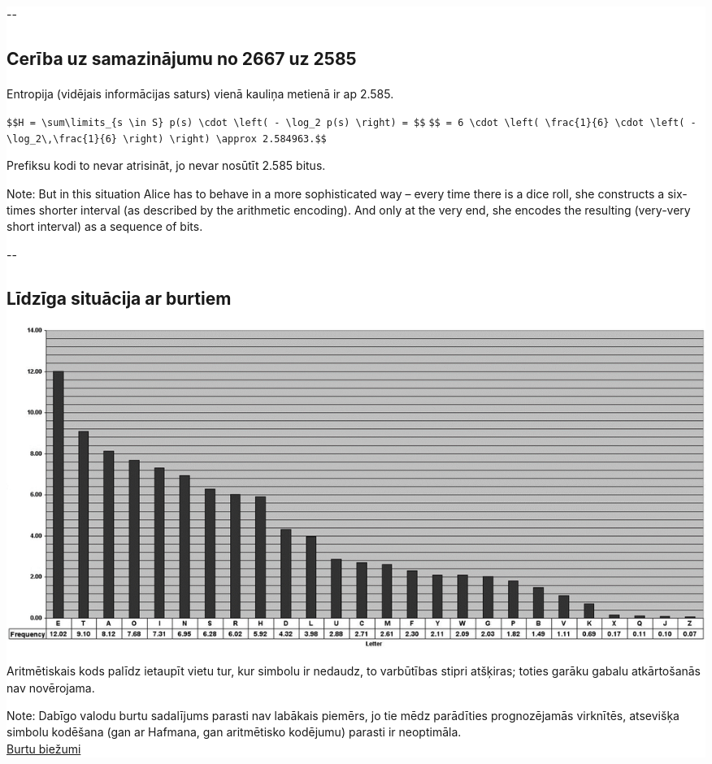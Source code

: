 --

## <lo-sample/> Cerība uz samazinājumu no 2667 uz 2585

Entropija (vidējais informācijas saturs) vienā kauliņa metienā ir ap $2.585$.

`$$H = \sum\limits_{s \in S} p(s) \cdot \left( - \log_2 p(s) \right) = $$`
`$$ = 6 \cdot \left( \frac{1}{6} \cdot \left( - \log_2\,\frac{1}{6} \right) \right) \approx 2.584963.$$`

Prefiksu kodi to nevar atrisināt, jo nevar nosūtīt $2.585$ bitus.

Note:
But in this situation Alice has to behave in a more sophisticated way – 
every time there is a dice roll, she constructs a six-times shorter interval 
(as described by the arithmetic encoding). And only at the very end, 
she encodes the resulting (very-very short interval) as a sequence of bits. 


--

## <lo-summary/> Līdzīga situācija ar burtiem


![English letter frequencies](english-letter-frequencies.png) 

Aritmētiskais kods palīdz ietaupīt vietu tur, kur simbolu ir nedaudz, 
to varbūtības stipri atšķiras; toties garāku gabalu atkārtošanās nav novērojama.  


Note: 
Dabīgo valodu burtu sadalījums parasti nav labākais piemērs, jo tie mēdz parādīties
prognozējamās virknītēs, atsevišķa simbolu kodēšana (gan ar Hafmana, gan aritmētisko kodējumu)
parasti ir neoptimāla.  
[Burtu biežumi](http://pi.math.cornell.edu/~mec/2003-2004/cryptography/subs/frequencies.html)
